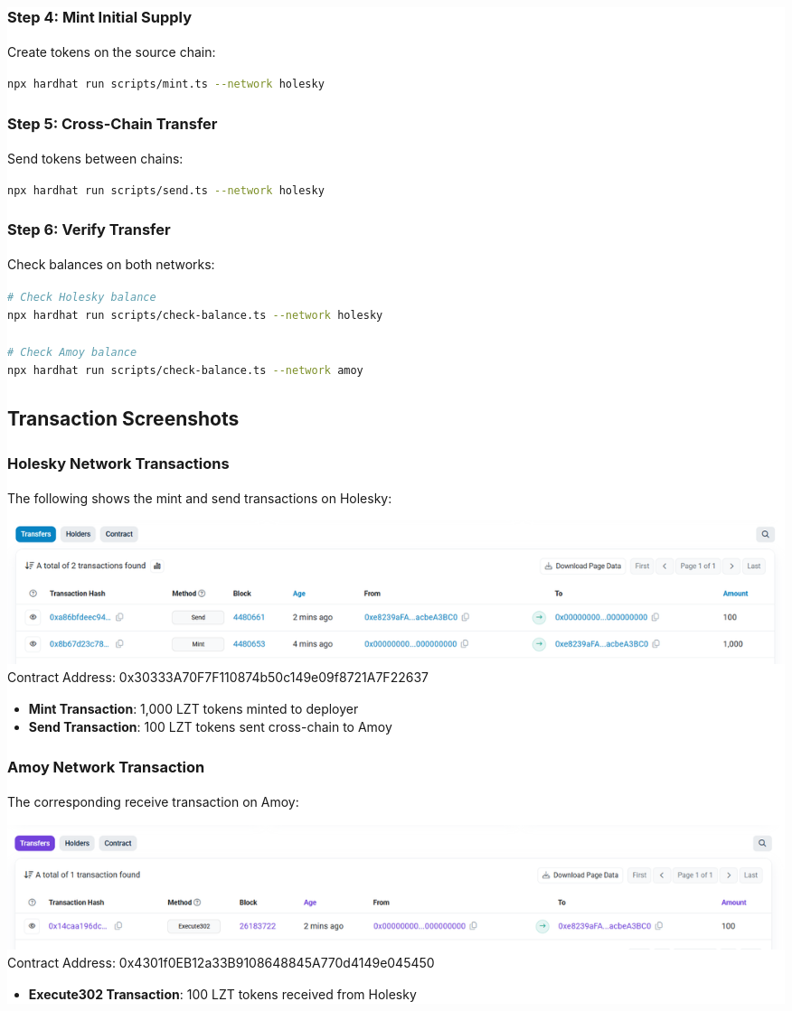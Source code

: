 ### Step 4: Mint Initial Supply

Create tokens on the source chain:

```bash
npx hardhat run scripts/mint.ts --network holesky
```

### Step 5: Cross-Chain Transfer

Send tokens between chains:

```bash
npx hardhat run scripts/send.ts --network holesky
```

### Step 6: Verify Transfer

Check balances on both networks:

```bash
# Check Holesky balance
npx hardhat run scripts/check-balance.ts --network holesky

# Check Amoy balance  
npx hardhat run scripts/check-balance.ts --network amoy
```

## Transaction Screenshots

### Holesky Network Transactions
The following shows the mint and send transactions on Holesky:

![Holesky Transactions](ss/Holesky-Txs.png)
Contract Address: 0x30333A70F7F110874b50c149e09f8721A7F22637
- **Mint Transaction**: 1,000 LZT tokens minted to deployer
- **Send Transaction**: 100 LZT tokens sent cross-chain to Amoy

### Amoy Network Transaction
The corresponding receive transaction on Amoy:

![Amoy Transaction](ss/Amoy-Txs.png)
Contract Address: 0x4301f0EB12a33B9108648845A770d4149e045450
- **Execute302 Transaction**: 100 LZT tokens received from Holesky
